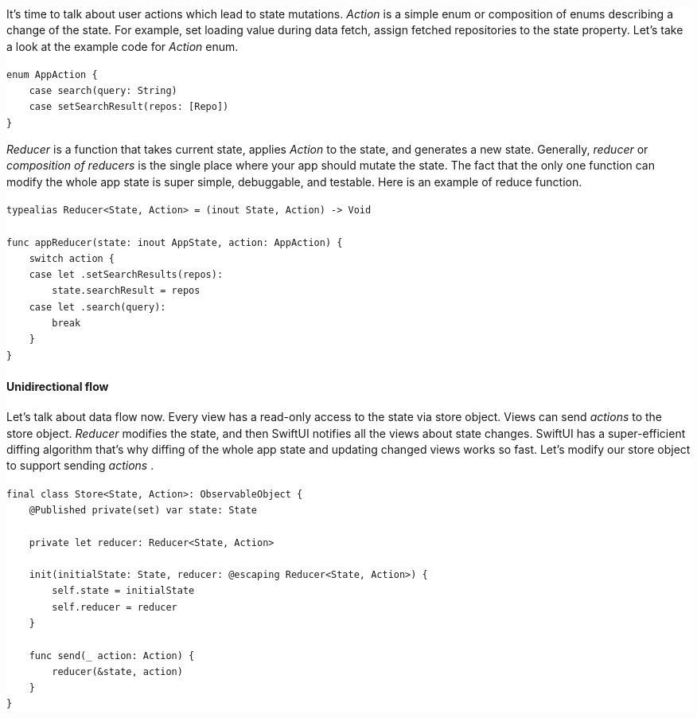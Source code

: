 It’s time to talk about user actions which lead to state mutations. _Action_
is a simple enum or composition of enums describing a change of the state. For
example, set loading value during data fetch, assign fetched repositories to
the state property. Let’s take a look at the example code for _Action_ enum.

    
    
    enum AppAction {
        case search(query: String)
        case setSearchResult(repos: [Repo])
    }
    

_Reducer_ is a function that takes current state, applies _Action_ to the
state, and generates a new state. Generally, _reducer_ or _composition of
reducers_ is the single place where your app should mutate the state. The fact
that the only one function can modify the whole app state is super simple,
debuggable, and testable. Here is an example of reduce function.

    
    
    typealias Reducer<State, Action> = (inout State, Action) -> Void
    
    func appReducer(state: inout AppState, action: AppAction) {
        switch action {
        case let .setSearchResults(repos):
            state.searchResult = repos
        case let .search(query):
            break
        }
    }
    

####  Unidirectional flow

Let’s talk about data flow now. Every view has a read-only access to the state
via store object. Views can send _actions_ to the store object. _Reducer_
modifies the state, and then SwiftUI notifies all the views about state
changes. SwiftUI has a super-efficient diffing algorithm that’s why diffing of
the whole app state and updating changed views works so fast. Let’s modify our
store object to support sending _actions_ .

    
    
    final class Store<State, Action>: ObservableObject {
        @Published private(set) var state: State
    
        private let reducer: Reducer<State, Action>
    
        init(initialState: State, reducer: @escaping Reducer<State, Action>) {
            self.state = initialState
            self.reducer = reducer
        }
    
        func send(_ action: Action) {
            reducer(&state, action)
        }
    }
    